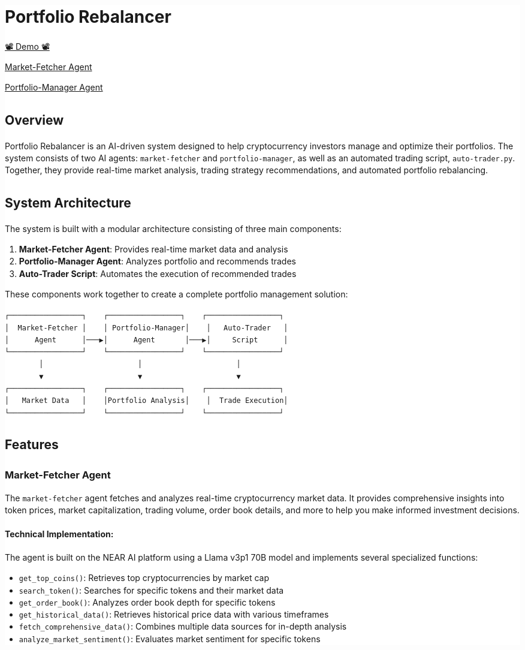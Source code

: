 # Portfolio Rebalancer

[📽️ Demo 📽️](https://www.loom.com/share/f2c27f3d823f4235b7bb310c6febeeca?sid=cdd61321-32a7-4a99-a0d3-9f65d2a69f57)

[Market-Fetcher Agent](https://app.near.ai/agents/temazzz.near/market-fetcher/latest) 

[Portfolio-Manager Agent](https://app.near.ai/agents/temazzz.near/portfolio-manager/latest)

## Overview
Portfolio Rebalancer is an AI-driven system designed to help cryptocurrency investors manage and optimize their portfolios. The system consists of two AI agents: `market-fetcher` and `portfolio-manager`, as well as an automated trading script, `auto-trader.py`. Together, they provide real-time market analysis, trading strategy recommendations, and automated portfolio rebalancing.

## System Architecture

The system is built with a modular architecture consisting of three main components:

1. **Market-Fetcher Agent**: Provides real-time market data and analysis
2. **Portfolio-Manager Agent**: Analyzes portfolio and recommends trades
3. **Auto-Trader Script**: Automates the execution of recommended trades

These components work together to create a complete portfolio management solution:

```
┌─────────────────┐    ┌─────────────────┐    ┌─────────────────┐
│  Market-Fetcher │    │ Portfolio-Manager│    │   Auto-Trader   │
│      Agent      │───▶│      Agent       │───▶│     Script      │
└─────────────────┘    └─────────────────┘    └─────────────────┘
        │                      │                      │
        ▼                      ▼                      ▼
┌─────────────────┐    ┌─────────────────┐    ┌─────────────────┐
│   Market Data   │    │Portfolio Analysis│    │  Trade Execution│
└─────────────────┘    └─────────────────┘    └─────────────────┘
```

## Features

### Market-Fetcher Agent
The `market-fetcher` agent fetches and analyzes real-time cryptocurrency market data. It provides comprehensive insights into token prices, market capitalization, trading volume, order book details, and more to help you make informed investment decisions.

#### Technical Implementation:
The agent is built on the NEAR AI platform using a Llama v3p1 70B model and implements several specialized functions:

- `get_top_coins()`: Retrieves top cryptocurrencies by market cap
- `search_token()`: Searches for specific tokens and their market data
- `get_order_book()`: Analyzes order book depth for specific tokens
- `get_historical_data()`: Retrieves historical price data with various timeframes
- `fetch_comprehensive_data()`: Combines multiple data sources for in-depth analysis
- `analyze_market_sentiment()`: Evaluates market sentiment for specific tokens

